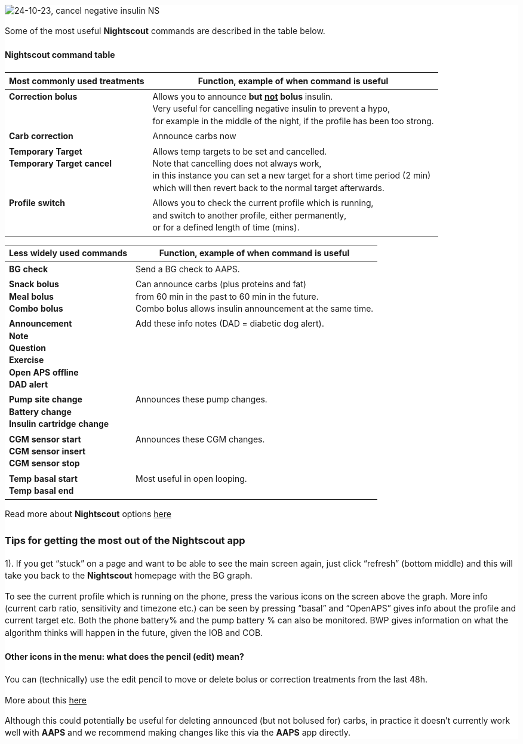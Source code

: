 ![24-10-23, cancel negative insulin NS](../images/0af1dbe4-8aca-466b-816f-8e63758208ca.png)


Some of the most useful **Nightscout** commands are described in the table below.

#### Nightscout command table

| Most commonly used treatments                             | Function, example of when command is useful                                                                                                                                                                                                               |
| --------------------------------------------------------- | --------------------------------------------------------------------------------------------------------------------------------------------------------------------------------------------------------------------------------------------------------- |
| **Correction bolus**                                      | Allows you to announce **but <u>not</u> bolus** insulin.<br>Very useful for cancelling negative insulin to prevent a hypo,<br>for example in the middle of the night, if the profile has been too strong.                                     |
| **Carb correction**                                       | Announce carbs now                                                                                                                                                                                                                                        |
| **Temporary Target**<br>**Temporary Target cancel** | Allows temp targets to be set and cancelled.<br>Note that cancelling does not always work,<br>in this instance you can set a new target for a short time period (2 min)<br>which will then revert back to the normal target afterwards. |
| **Profile switch**                                        | Allows you to check the current profile which is running,<br>and switch to another profile, either permanently,<br>or for a defined length of time (mins).                                                                                    |



| Less widely used commands                                                                                                           | Function, example of when command is useful                                                                                                                              |
| ----------------------------------------------------------------------------------------------------------------------------------- | ------------------------------------------------------------------------------------------------------------------------------------------------------------------------ |
| **BG check**                                                                                                                        | Send a BG check to AAPS.                                                                                                                                                 |
| **Snack bolus**<br>**Meal bolus**<br>**Combo bolus**                                                                    | Can announce carbs (plus proteins and fat)<br> from 60 min in the past to 60 min in the future.<br>Combo bolus allows insulin announcement at the same time. |
| **Announcement**<br>**Note**<br>**Question**<br>**Exercise**<br>**Open APS offline**<br>**DAD alert** | Add these info notes (DAD = diabetic dog alert).                                                                                                                         |
| **Pump site change**<br>**Battery change**<br>**Insulin cartridge change**                                              | Announces these pump changes.                                                                                                                                            |
| **CGM sensor start**<br>**CGM sensor insert**<br>**CGM sensor stop**                                                    | Announces these CGM changes.                                                                                                                                             |
| **Temp basal start**<br>**Temp basal end**                                                                                    | Most useful in open looping.                                                                                                                                             |

Read more about **Nightscout** options [here](https://nightscout.github.io/)

### Tips for getting the most out of the Nightscout app

1). If you get “stuck” on a page and want to be able to see the main screen again, just click “refresh” (bottom middle) and this will take you back to the **Nightscout** homepage with the BG graph.

To see the current profile which is running on the phone, press the various icons on the screen above the graph. More info (current carb ratio, sensitivity and timezone etc.) can be seen by pressing “basal” and “OpenAPS” gives info about the profile and current target etc. Both the phone battery% and the pump battery % can also be monitored. BWP gives information on what the algorithm thinks will happen in the future, given the IOB and COB.

#### Other icons in the menu: what does the pencil (edit) mean?

You can (technically) use the edit pencil to move or delete bolus or correction treatments from the last 48h.

More about this [here](https://nightscout.github.io/nightscout/discover/#edit-mode-edit)

Although this could potentially be useful for deleting announced (but not bolused for) carbs, in practice it doesn’t currently work well with **AAPS** and we recommend making changes like this via the **AAPS** app directly.
